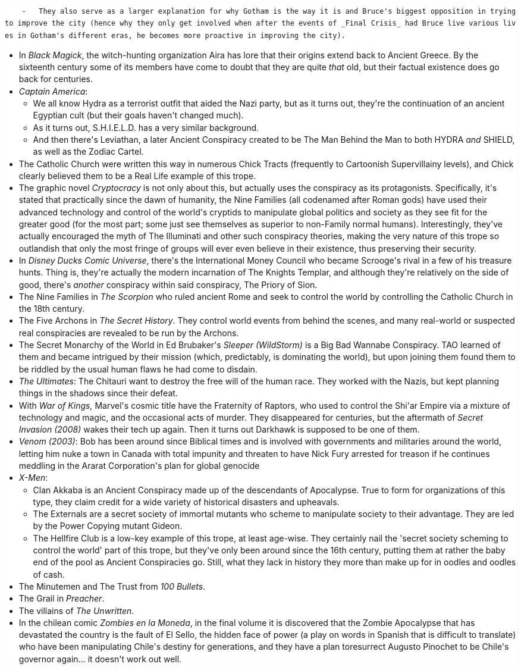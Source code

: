         -   They also serve as a larger explanation for why Gotham is the way it is and Bruce's biggest opposition in trying to improve the city (hence why they only get involved when after the events of _Final Crisis_ had Bruce live various lives in Gotham's different eras, he becomes more proactive in improving the city).
-   In _Black Magick_, the witch-hunting organization Aira has lore that their origins extend back to Ancient Greece. By the sixteenth century some of its members have come to doubt that they are quite _that_ old, but their factual existence does go back for centuries.
-   _Captain America_:
    -   We all know Hydra as a terrorist outfit that aided the Nazi party, but as it turns out, they're the continuation of an ancient Egyptian cult (but their goals haven't changed much).
    -   As it turns out, S.H.I.E.L.D. has a very similar background.
    -   And then there's Leviathan, a later Ancient Conspiracy created to be The Man Behind the Man to both HYDRA _and_ SHIELD, as well as the Zodiac Cartel.
-   The Catholic Church were written this way in numerous Chick Tracts (frequently to Cartoonish Supervillainy levels), and Chick clearly believed them to be a Real Life example of this trope.
-   The graphic novel _Cryptocracy_ is not only about this, but actually uses the conspiracy as its protagonists. Specifically, it's stated that practically since the dawn of humanity, the Nine Families (all codenamed after Roman gods) have used their advanced technology and control of the world's cryptids to manipulate global politics and society as they see fit for the greater good (for the most part; some just see themselves as superior to non-Family normal humans). Interestingly, they've actually encouraged the myth of The Illuminati and other such conspiracy theories, making the very nature of this trope so outlandish that only the most fringe of groups will ever even believe in their existence, thus preserving their security.
-   In _Disney Ducks Comic Universe_, there's the International Money Council who became Scrooge's rival in a few of his treasure hunts. Thing is, they're actually the modern incarnation of The Knights Templar, and although they're relatively on the side of good, there's _another_ conspiracy within said conspiracy, The Priory of Sion.
-   The Nine Families in _The Scorpion_ who ruled ancient Rome and seek to control the world by controlling the Catholic Church in the 18th century.
-   The Five Archons in _The Secret History_. They control world events from behind the scenes, and many real-world or suspected real conspiracies are revealed to be run by the Archons.
-   The Secret Monarchy of the World in Ed Brubaker's _Sleeper (WildStorm)_ is a Big Bad Wannabe Conspiracy. TAO learned of them and became intrigued by their mission (which, predictably, is dominating the world), but upon joining them found them to be riddled by the usual human flaws he had come to disdain.
-   _The Ultimates_: The Chitauri want to destroy the free will of the human race. They worked with the Nazis, but kept planning things in the shadows since their defeat.
-   With _War of Kings,_ Marvel's cosmic title have the Fraternity of Raptors, who used to control the Shi'ar Empire via a mixture of technology and magic, and the occasional acts of murder. They disappeared for centuries, but the aftermath of _Secret Invasion (2008)_ wakes their tech up again. Then it turns out Darkhawk is supposed to be one of them.
-   _Venom (2003)_: Bob has been around since Biblical times and is involved with governments and militaries around the world, letting him nuke a town in Canada with total impunity and threaten to have Nick Fury arrested for treason if he continues meddling in the Ararat Corporation's plan for global genocide
-   _X-Men_:
    -   Clan Akkaba is an Ancient Conspiracy made up of the descendants of Apocalypse. True to form for organizations of this type, they claim credit for a wide variety of historical disasters and upheavals.
    -   The Externals are a secret society of immortal mutants who scheme to manipulate society to their advantage. They are led by the Power Copying mutant Gideon.
    -   The Hellfire Club is a low-key example of this trope, at least age-wise. They certainly nail the 'secret society scheming to control the world' part of this trope, but they've only been around since the 16th century, putting them at rather the baby end of the pool as Ancient Conspiracies go. Still, what they lack in history they more than make up for in oodles and oodles of cash.
-   The Minutemen and The Trust from _100 Bullets_.
-   The Grail in _Preacher_.
-   The villains of _The Unwritten_.
-   In the chilean comic _Zombies en la Moneda_, in the final volume it is discovered that the Zombie Apocalypse that has devastated the country is the fault of El Sello, the hidden face of power (a play on words in Spanish that is difficult to translate) who have been manipulating Chile's destiny for generations, and they have a plan toresurrect Augusto Pinochet to be Chile's governor again… it doesn't work out well.
